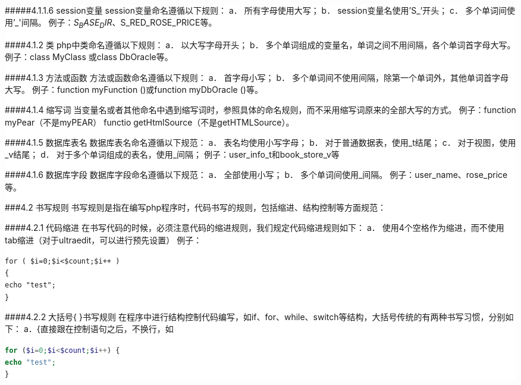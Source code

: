 #####4.1.1.6 session变量
session变量命名遵循以下规则：
a． 所有字母使用大写；
b． session变量名使用’S_’开头；
c． 多个单词间使用’_'间隔。
例子：$S_BASE_DIR、$S_RED_ROSE_PRICE等。

####4.1.2 类
php中类命名遵循以下规则：
a． 以大写字母开头；
b． 多个单词组成的变量名，单词之间不用间隔，各个单词首字母大写。
例子：class MyClass 或class DbOracle等。

####4.1.3 方法或函数
方法或函数命名遵循以下规则：
a． 首字母小写；
b． 多个单词间不使用间隔，除第一个单词外，其他单词首字母大写。
例子：function myFunction ()或function myDbOracle ()等。

####4.1.4 缩写词
当变量名或者其他命名中遇到缩写词时，参照具体的命名规则，而不采用缩写词原来的全部大写的方式。
例子：function myPear（不是myPEAR） functio getHtmlSource（不是getHTMLSource）。

####4.1.5 数据库表名
数据库表名命名遵循以下规范：
a． 表名均使用小写字母；
b． 对于普通数据表，使用_t结尾；
c． 对于视图，使用_v结尾；
d． 对于多个单词组成的表名，使用_间隔；
例子：user_info_t和book_store_v等

####4.1.6 数据库字段
数据库字段命名遵循以下规范：
a． 全部使用小写；
b． 多个单词间使用_间隔。
例子：user_name、rose_price等。

###4.2 书写规则
书写规则是指在编写php程序时，代码书写的规则，包括缩进、结构控制等方面规范：

####4.2.1 代码缩进
在书写代码的时候，必须注意代码的缩进规则，我们规定代码缩进规则如下：
a． 使用4个空格作为缩进，而不使用tab缩进（对于ultraedit，可以进行预先设置）
例子：
```
for ( $i=0;$i<$count;$i++ )
{
echo "test";
}
```
####4.2.2 大括号{ }书写规则
在程序中进行结构控制代码编写，如if、for、while、switch等结构，大括号传统的有两种书写习惯，分别如下：
a．{直接跟在控制语句之后，不换行，如

```php
for ($i=0;$i<$count;$i++) {
echo "test";
}
```
